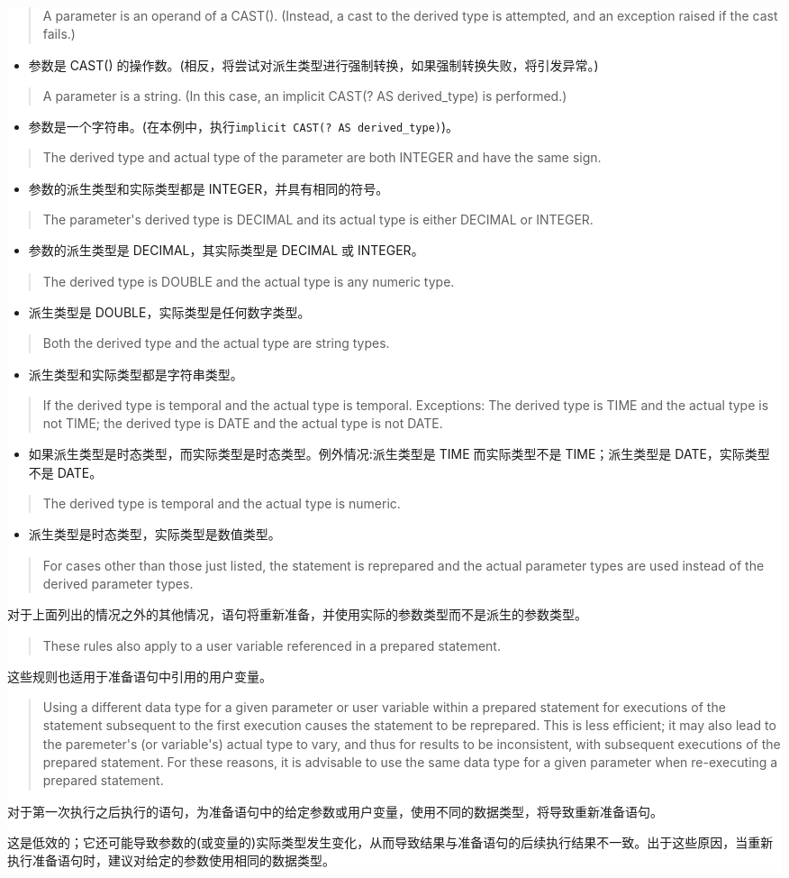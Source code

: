 > A parameter is an operand of a CAST(). (Instead, a cast to the derived type is attempted, and an exception raised if the cast fails.)

- 参数是 CAST() 的操作数。(相反，将尝试对派生类型进行强制转换，如果强制转换失败，将引发异常。)

> A parameter is a string. (In this case, an implicit CAST(? AS derived_type) is performed.)

- 参数是一个字符串。(在本例中，执行`implicit CAST(? AS derived_type)`)。

> The derived type and actual type of the parameter are both INTEGER and have the same sign.

- 参数的派生类型和实际类型都是 INTEGER，并具有相同的符号。

> The parameter's derived type is DECIMAL and its actual type is either DECIMAL or INTEGER.

- 参数的派生类型是 DECIMAL，其实际类型是 DECIMAL 或 INTEGER。

> The derived type is DOUBLE and the actual type is any numeric type.

- 派生类型是 DOUBLE，实际类型是任何数字类型。

> Both the derived type and the actual type are string types.

- 派生类型和实际类型都是字符串类型。

> If the derived type is temporal and the actual type is temporal. Exceptions: The derived type is TIME and the actual type is not TIME; the derived type is DATE and the actual type is not DATE.

- 如果派生类型是时态类型，而实际类型是时态类型。例外情况:派生类型是 TIME 而实际类型不是 TIME；派生类型是 DATE，实际类型不是 DATE。

> The derived type is temporal and the actual type is numeric.

- 派生类型是时态类型，实际类型是数值类型。

> For cases other than those just listed, the statement is reprepared and the actual parameter types are used instead of the derived parameter types.

对于上面列出的情况之外的其他情况，语句将重新准备，并使用实际的参数类型而不是派生的参数类型。

> These rules also apply to a user variable referenced in a prepared statement.

这些规则也适用于准备语句中引用的用户变量。

> Using a different data type for a given parameter or user variable within a prepared statement for executions of the statement subsequent to the first execution causes the statement to be reprepared. This is less efficient; it may also lead to the paremeter's (or variable's) actual type to vary, and thus for results to be inconsistent, with subsequent executions of the prepared statement. For these reasons, it is advisable to use the same data type for a given parameter when re-executing a prepared statement.

对于第一次执行之后执行的语句，为准备语句中的给定参数或用户变量，使用不同的数据类型，将导致重新准备语句。

这是低效的；它还可能导致参数的(或变量的)实际类型发生变化，从而导致结果与准备语句的后续执行结果不一致。出于这些原因，当重新执行准备语句时，建议对给定的参数使用相同的数据类型。